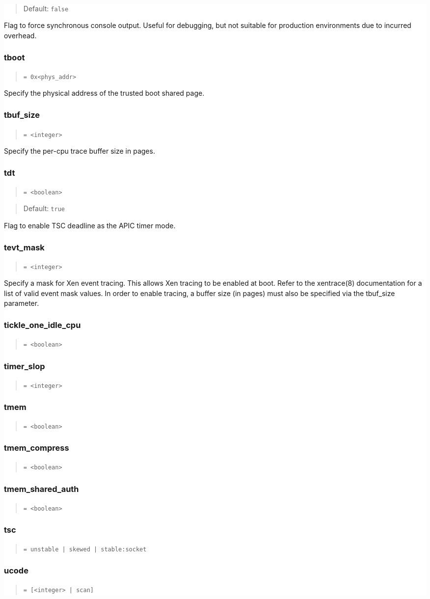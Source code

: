 > Default: `false`

Flag to force synchronous console output.  Useful for debugging, but
not suitable for production environments due to incurred overhead.

### tboot
> `= 0x<phys_addr>`

Specify the physical address of the trusted boot shared page.

### tbuf\_size
> `= <integer>`

Specify the per-cpu trace buffer size in pages.

### tdt
> `= <boolean>`

> Default: `true`

Flag to enable TSC deadline as the APIC timer mode.

### tevt\_mask
> `= <integer>`

Specify a mask for Xen event tracing. This allows Xen tracing to be
enabled at boot. Refer to the xentrace(8) documentation for a list of
valid event mask values. In order to enable tracing, a buffer size (in
pages) must also be specified via the tbuf\_size parameter.

### tickle\_one\_idle\_cpu
> `= <boolean>`

### timer\_slop
> `= <integer>`

### tmem
> `= <boolean>`

### tmem\_compress
> `= <boolean>`

### tmem\_shared\_auth
> `= <boolean>`

### tsc
> `= unstable | skewed | stable:socket`

### ucode
> `= [<integer> | scan]`
